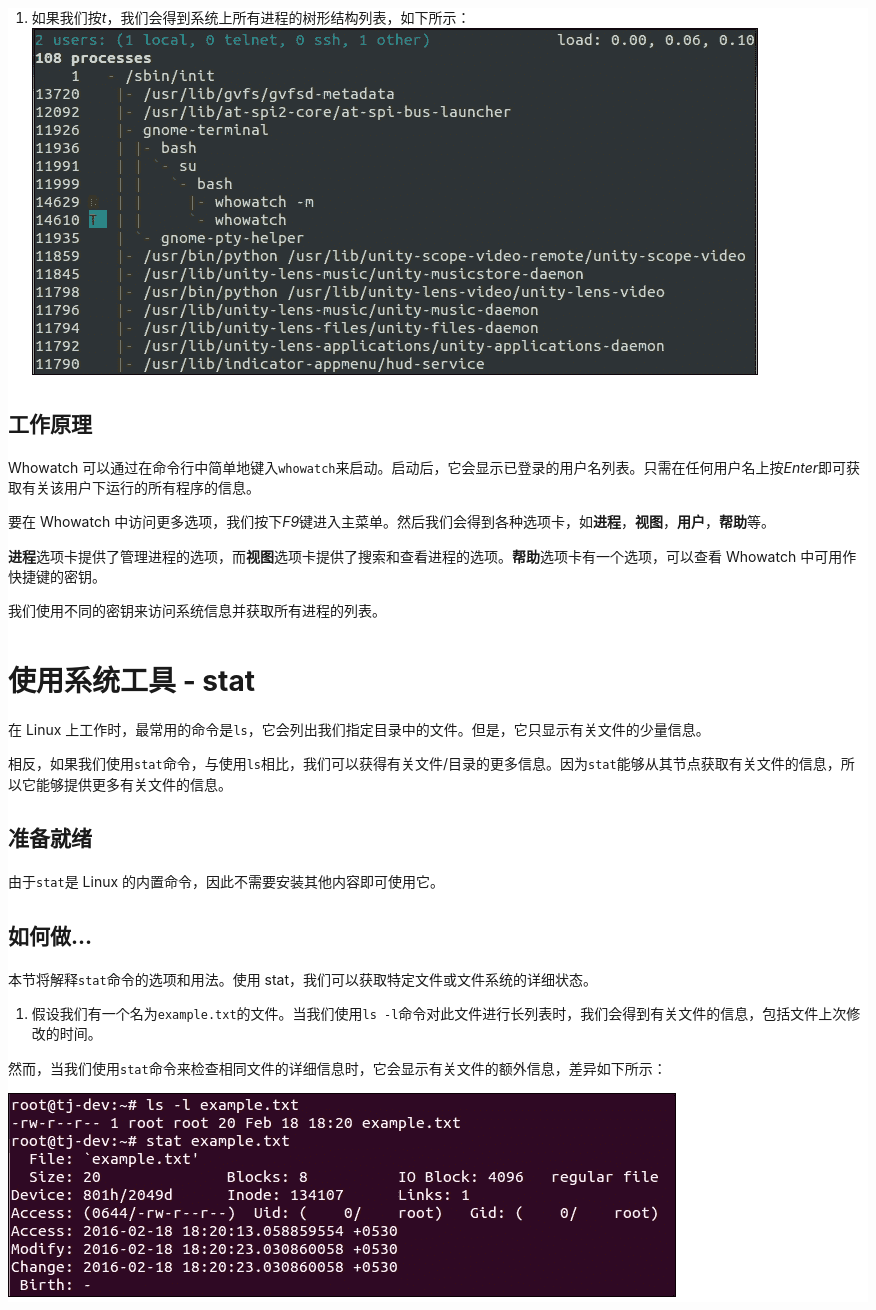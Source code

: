 1.  如果我们按*t*，我们会得到系统上所有进程的树形结构列表，如下所示：![如何做…](img/B04234_10_38.jpg)

## 工作原理

Whowatch 可以通过在命令行中简单地键入`whowatch`来启动。启动后，它会显示已登录的用户名列表。只需在任何用户名上按*Enter*即可获取有关该用户下运行的所有程序的信息。

要在 Whowatch 中访问更多选项，我们按下*F9*键进入主菜单。然后我们会得到各种选项卡，如**进程**，**视图**，**用户**，**帮助**等。

**进程**选项卡提供了管理进程的选项，而**视图**选项卡提供了搜索和查看进程的选项。**帮助**选项卡有一个选项，可以查看 Whowatch 中可用作快捷键的密钥。

我们使用不同的密钥来访问系统信息并获取所有进程的列表。

# 使用系统工具 - stat

在 Linux 上工作时，最常用的命令是`ls`，它会列出我们指定目录中的文件。但是，它只显示有关文件的少量信息。

相反，如果我们使用`stat`命令，与使用`ls`相比，我们可以获得有关文件/目录的更多信息。因为`stat`能够从其节点获取有关文件的信息，所以它能够提供更多有关文件的信息。

## 准备就绪

由于`stat`是 Linux 的内置命令，因此不需要安装其他内容即可使用它。

## 如何做…

本节将解释`stat`命令的选项和用法。使用 stat，我们可以获取特定文件或文件系统的详细状态。

1.  假设我们有一个名为`example.txt`的文件。当我们使用`ls -l`命令对此文件进行长列表时，我们会得到有关文件的信息，包括文件上次修改的时间。

然而，当我们使用`stat`命令来检查相同文件的详细信息时，它会显示有关文件的额外信息，差异如下所示：

![如何做…](img/B04234_10_39.jpg)
